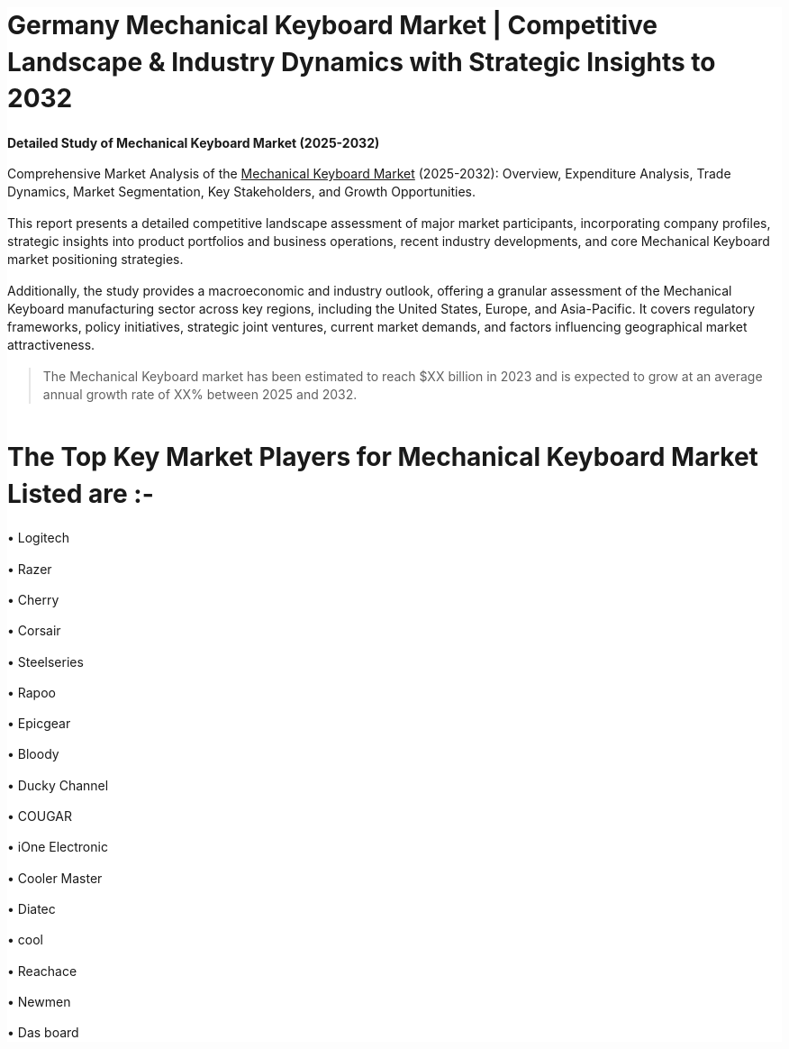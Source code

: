 # Germany Mechanical Keyboard Market | Competitive Landscape & Industry Dynamics with Strategic Insights to 2032

<strong>Detailed Study of Mechanical Keyboard Market (2025-2032)</strong>

Comprehensive Market Analysis of the <a href=https://www.reportsinsights.com/sample/286977>Mechanical Keyboard Market</a> (2025-2032): Overview, Expenditure Analysis, Trade Dynamics, Market Segmentation, Key Stakeholders, and Growth Opportunities.

This report presents a detailed competitive landscape assessment of major market participants, incorporating company profiles, strategic insights into product portfolios and business operations, recent industry developments, and core Mechanical Keyboard market positioning strategies.

Additionally, the study provides a macroeconomic and industry outlook, offering a granular assessment of the Mechanical Keyboard manufacturing sector across key regions, including the United States, Europe, and Asia-Pacific. It covers regulatory frameworks, policy initiatives, strategic joint ventures, current market demands, and factors influencing geographical market attractiveness.

<blockquote class=""article-editor-content__blockquote"">The Mechanical Keyboard market has been estimated to reach $XX billion in 2023 and is expected to grow at an average annual growth rate of XX% between 2025 and 2032.</blockquote>

# <strong>The Top Key Market Players for Mechanical Keyboard Market Listed are :-</strong> 

• Logitech

• Razer

• Cherry

• Corsair

• Steelseries

• Rapoo

• Epicgear

• Bloody 

• Ducky Channel

• COUGAR

• iOne Electronic

• Cooler Master

• Diatec

• cool

• Reachace

• Newmen

• Das board
